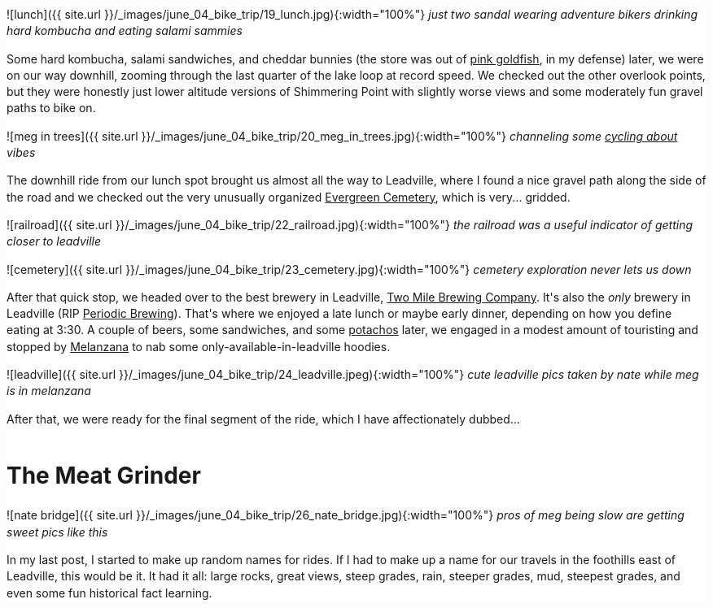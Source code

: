 ![lunch]({{ site.url }}/_images/june_04_bike_trip/19_lunch.jpg){:width="100%"}
*just two sandal wearing adventure bikers drinking hard kombucha and eating salami sammies*

Some hard kombucha, salami sandwiches, and cheddar
bunnies (the store was out of [pink goldfish](https://www.thrillist.com/eat/nation/best-goldfish-flavors-ranked), in my defense) later, we were on
our way downhill, zooming through the last quarter of the lake loop at
record speed. We checked out the other overlook points, but they were
honestly just lower altitude versions of Shimmering Point with slightly
worse views and some moderately fun gravel paths to bike on.

![meg in trees]({{ site.url }}/_images/june_04_bike_trip/20_meg_in_trees.jpg){:width="100%"}
*channeling some [cycling about](https://www.youtube.com/c/Cyclingabout/videos) vibes*

The downhill ride from our lunch spot brought us almost all the way to
Leadville, where I found a nice gravel path along the side of the road
and we checked out the very unusually organized
[Evergreen Cemetery](https://leadville.com/the-evergreen-cemetery-a-record-of-leadvilles-past/), which is very...
gridded.

![railroad]({{ site.url }}/_images/june_04_bike_trip/22_railroad.jpg){:width="100%"}
*the railroad was a useful indicator of getting closer to leadville*

![cemetery]({{ site.url }}/_images/june_04_bike_trip/23_cemetery.jpg){:width="100%"}
*cemetery exploration never lets us down*

After that quick stop, we headed over to the best brewery in
Leadville, [Two Mile Brewing Company](http://twomilebrewing.com/). It's
also the *only* brewery in Leadville (RIP [Periodic Brewing](http://www.periodicbrewing.com/)). That's where we enjoyed a late lunch
or maybe early dinner, depending on how you define eating at 3:30. A
couple of beers, some sandwiches, and some [potachos](https://www.todaysparent.com/recipe/appetizers/potatchos-recipe/) later,
we engaged in a modest amount of touristing and stopped by
[Melanzana](https://melanzana.com/) to nab some only-available-in-leadville
hoodies.

![leadville]({{ site.url }}/_images/june_04_bike_trip/24_leadville.jpeg){:width="100%"}
*cute leadville pics taken by nate while meg is in melanzana*

After that, we were ready for the final segment of the ride, which
I have affectionately dubbed...

# The Meat Grinder

![nate bridge]({{ site.url }}/_images/june_04_bike_trip/26_nate_bridge.jpg){:width="100%"}
*pros of meg being slow are getting sweet pics like this*

In my last post, I started to make up random names for rides. If I had to
make up a name for our travels in the foothills east of Leadville, this
would be it. It had it all: large rocks, great views, steep grades, rain,
steeper grades, mud, steepest grades, and even some fun historical fact
learning.
